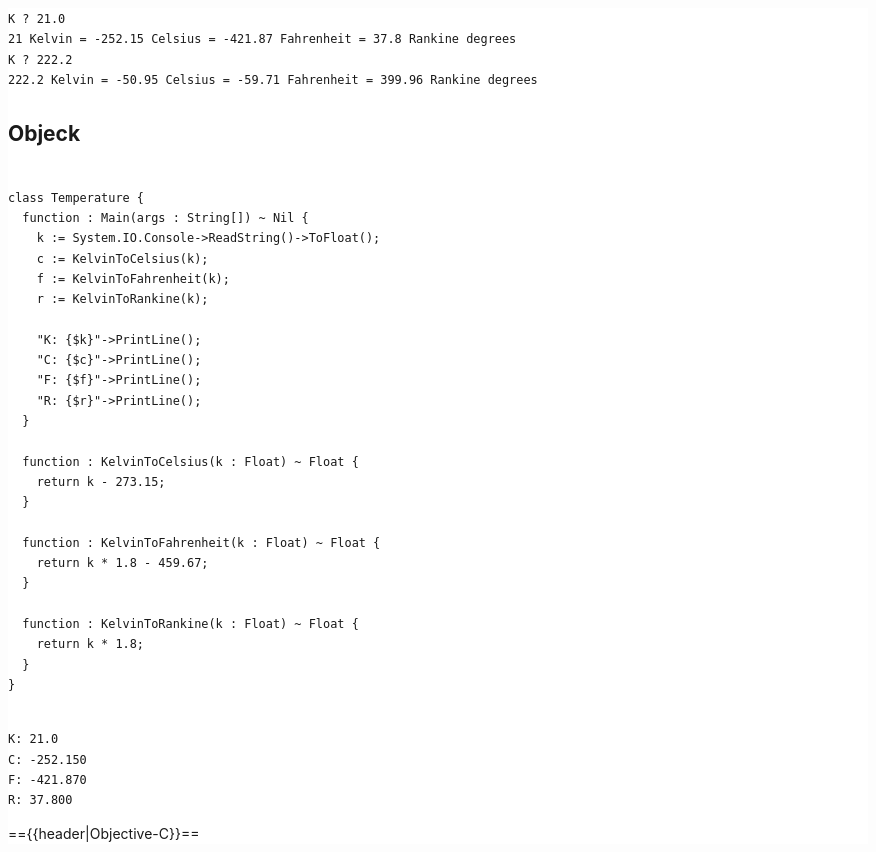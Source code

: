 ```txt
K ? 21.0
21 Kelvin = -252.15 Celsius = -421.87 Fahrenheit = 37.8 Rankine degrees
K ? 222.2
222.2 Kelvin = -50.95 Celsius = -59.71 Fahrenheit = 399.96 Rankine degrees
```



## Objeck


```objeck

class Temperature {
  function : Main(args : String[]) ~ Nil {
    k := System.IO.Console->ReadString()->ToFloat();
    c := KelvinToCelsius(k);
    f := KelvinToFahrenheit(k);
    r := KelvinToRankine(k);

    "K: {$k}"->PrintLine();
    "C: {$c}"->PrintLine();
    "F: {$f}"->PrintLine();
    "R: {$r}"->PrintLine();
  }

  function : KelvinToCelsius(k : Float) ~ Float {
    return k - 273.15;
  }

  function : KelvinToFahrenheit(k : Float) ~ Float {
    return k * 1.8 - 459.67;
  }

  function : KelvinToRankine(k : Float) ~ Float {
    return k * 1.8;
  }
}

```



```txt

K: 21.0
C: -252.150
F: -421.870
R: 37.800

```


=={{header|Objective-C}}==
